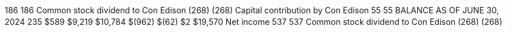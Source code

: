 <td></td>
<td></td>
<td></td>
<td>186</td>
<td></td>
<td></td>
<td></td>
<td>186</td>
</tr>
<tr>
<td>Common stock dividend to Con Edison</td>
<td></td>
<td></td>
<td></td>
<td>(268)</td>
<td></td>
<td></td>
<td></td>
<td>(268)</td>
</tr>
<tr>
<td>Capital contribution by Con Edison</td>
<td></td>
<td></td>
<td>55</td>
<td></td>
<td></td>
<td></td>
<td></td>
<td>55</td>
</tr>
<tr>
<td>BALANCE AS OF JUNE 30, 2024</td>
<td>235</td>
<td>$589</td>
<td>$9,219</td>
<td>$10,784</td>
<td>$(962)</td>
<td>$(62)</td>
<td>$2</td>
<td>$19,570</td>
</tr>
<tr>
<td>Net income</td>
<td></td>
<td></td>
<td></td>
<td>537</td>
<td></td>
<td></td>
<td></td>
<td>537</td>
</tr>
<tr>
<td>Common stock dividend to Con Edison</td>
<td></td>
<td></td>
<td></td>
<td>(268)</td>
<td></td>
<td></td>
<td></td>
<td>(268)</td>
</tr>